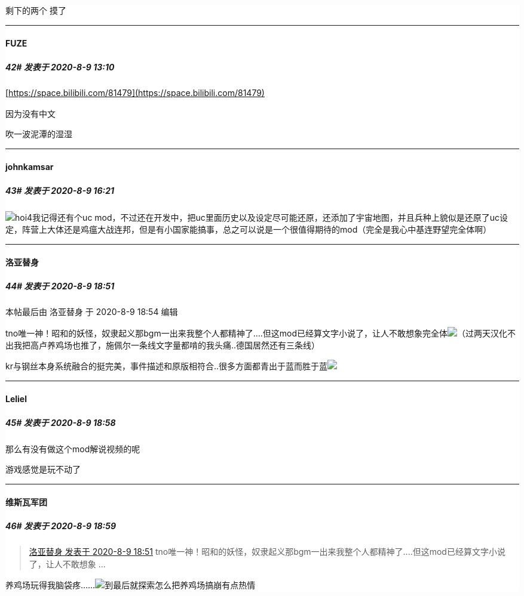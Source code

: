 剩下的两个 摸了


-----

####  FUZE  
##### 42#       发表于 2020-8-9 13:10


[https://space.bilibili.com/81479](https://space.bilibili.com/81479)

因为没有中文

吹一波泥潭的湿湿


-----

####  johnkamsar  
##### 43#       发表于 2020-8-9 16:21


<img src="https://static.saraba1st.com/image/smiley/face2017/067.png" referrerpolicy="no-referrer">hoi4我记得还有个uc mod，不过还在开发中，把uc里面历史以及设定尽可能还原，还添加了宇宙地图，并且兵种上貌似是还原了uc设定，阵营上大体还是鸡瘟大战连邦，但是有小国家能搞事，总之可以说是一个很值得期待的mod（完全是我心中基连野望完全体啊）


-----

####  洛亚替身  
##### 44#       发表于 2020-8-9 18:51


 本帖最后由 洛亚替身 于 2020-8-9 18:54 编辑 

tno唯一神！昭和的妖怪，奴隶起义那bgm一出来我整个人都精神了....但这mod已经算文字小说了，让人不敢想象完全体<img src="https://static.saraba1st.com/image/smiley/face2017/068.png" referrerpolicy="no-referrer">（过两天汉化不出我把高卢养鸡场也推了，施佩尔一条线文字量都啃的我头痛..德国居然还有三条线）

kr与钢丝本身系统融合的挺完美，事件描述和原版相符合..很多方面都青出于蓝而胜于蓝<img src="https://static.saraba1st.com/image/smiley/face2017/067.png" referrerpolicy="no-referrer">


-----

####  Leliel  
##### 45#       发表于 2020-8-9 18:58


那么有没有做这个mod解说视频的呢

游戏感觉是玩不动了


-----

####  维斯瓦军团  
##### 46#       发表于 2020-8-9 18:59


<blockquote><a href="httphttps://bbs.saraba1st.com/2b/forum.php?mod=redirect&amp;goto=findpost&amp;pid=48371211&amp;ptid=1953655" target="_blank">洛亚替身 发表于 2020-8-9 18:51</a>
tno唯一神！昭和的妖怪，奴隶起义那bgm一出来我整个人都精神了....但这mod已经算文字小说了，让人不敢想象 ...</blockquote>
养鸡场玩得我脑袋疼……<img src="https://static.saraba1st.com/image/smiley/face2017/068.png" referrerpolicy="no-referrer">到最后就探索怎么把养鸡场搞崩有点热情
